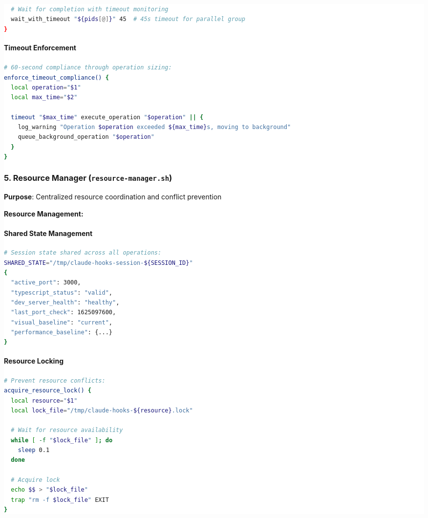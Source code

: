 ```bash
  # Wait for completion with timeout monitoring
  wait_with_timeout "${pids[@]}" 45  # 45s timeout for parallel group
}
```

#### Timeout Enforcement
```bash
# 60-second compliance through operation sizing:
enforce_timeout_compliance() {
  local operation="$1"
  local max_time="$2"
  
  timeout "$max_time" execute_operation "$operation" || {
    log_warning "Operation $operation exceeded ${max_time}s, moving to background"
    queue_background_operation "$operation"
  }
}
```

### 5. Resource Manager (`resource-manager.sh`)

**Purpose**: Centralized resource coordination and conflict prevention

**Resource Management:**

#### Shared State Management
```bash
# Session state shared across all operations:
SHARED_STATE="/tmp/claude-hooks-session-${SESSION_ID}"
{
  "active_port": 3000,
  "typescript_status": "valid",
  "dev_server_health": "healthy",
  "last_port_check": 1625097600,
  "visual_baseline": "current",
  "performance_baseline": {...}
}
```

#### Resource Locking
```bash
# Prevent resource conflicts:
acquire_resource_lock() {
  local resource="$1"
  local lock_file="/tmp/claude-hooks-${resource}.lock"
  
  # Wait for resource availability
  while [ -f "$lock_file" ]; do
    sleep 0.1
  done
  
  # Acquire lock
  echo $$ > "$lock_file"
  trap "rm -f $lock_file" EXIT
}
```
